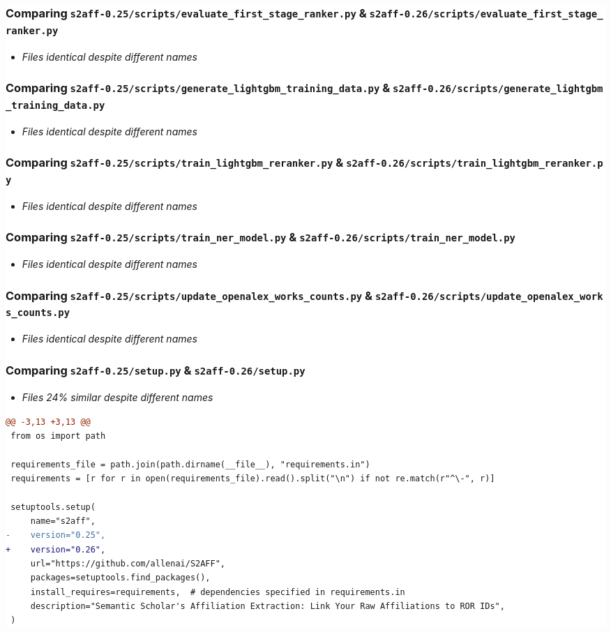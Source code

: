 ### Comparing `s2aff-0.25/scripts/evaluate_first_stage_ranker.py` & `s2aff-0.26/scripts/evaluate_first_stage_ranker.py`

 * *Files identical despite different names*

### Comparing `s2aff-0.25/scripts/generate_lightgbm_training_data.py` & `s2aff-0.26/scripts/generate_lightgbm_training_data.py`

 * *Files identical despite different names*

### Comparing `s2aff-0.25/scripts/train_lightgbm_reranker.py` & `s2aff-0.26/scripts/train_lightgbm_reranker.py`

 * *Files identical despite different names*

### Comparing `s2aff-0.25/scripts/train_ner_model.py` & `s2aff-0.26/scripts/train_ner_model.py`

 * *Files identical despite different names*

### Comparing `s2aff-0.25/scripts/update_openalex_works_counts.py` & `s2aff-0.26/scripts/update_openalex_works_counts.py`

 * *Files identical despite different names*

### Comparing `s2aff-0.25/setup.py` & `s2aff-0.26/setup.py`

 * *Files 24% similar despite different names*

```diff
@@ -3,13 +3,13 @@
 from os import path
 
 requirements_file = path.join(path.dirname(__file__), "requirements.in")
 requirements = [r for r in open(requirements_file).read().split("\n") if not re.match(r"^\-", r)]
 
 setuptools.setup(
     name="s2aff",
-    version="0.25",
+    version="0.26",
     url="https://github.com/allenai/S2AFF",
     packages=setuptools.find_packages(),
     install_requires=requirements,  # dependencies specified in requirements.in
     description="Semantic Scholar's Affiliation Extraction: Link Your Raw Affiliations to ROR IDs",
 )
```

